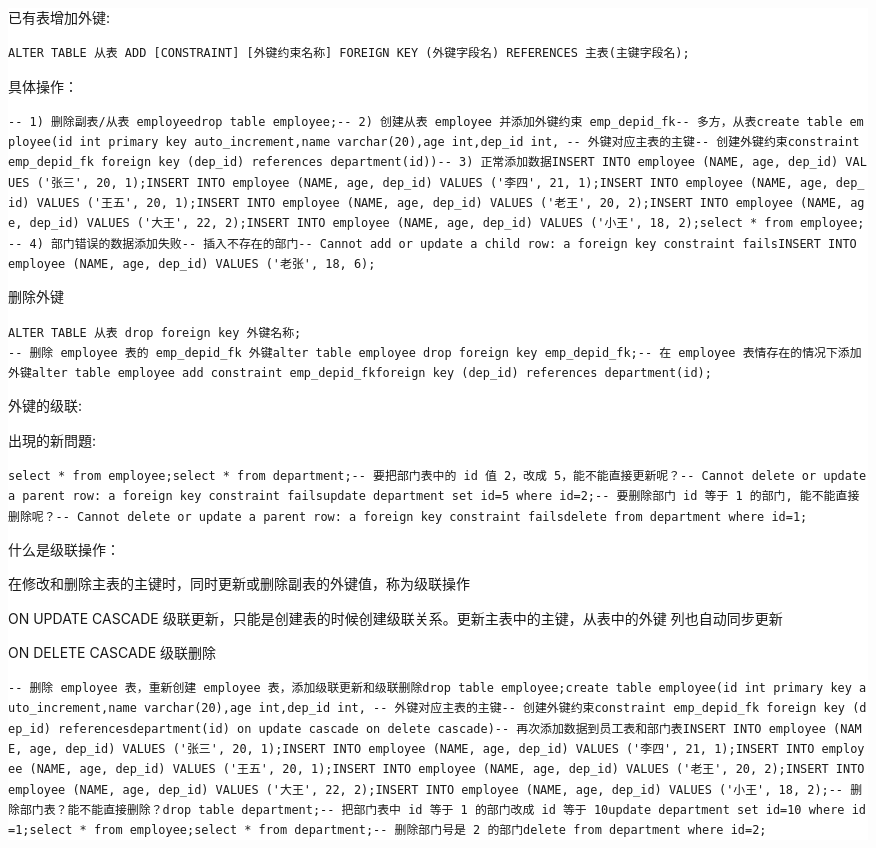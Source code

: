 已有表增加外键:

```
ALTER TABLE 从表 ADD [CONSTRAINT] [外键约束名称] FOREIGN KEY (外键字段名) REFERENCES 主表(主键字段名);
```

具体操作：

```
-- 1) 删除副表/从表 employeedrop table employee;-- 2) 创建从表 employee 并添加外键约束 emp_depid_fk-- 多方，从表create table employee(id int primary key auto_increment,name varchar(20),age int,dep_id int, -- 外键对应主表的主键-- 创建外键约束constraint emp_depid_fk foreign key (dep_id) references department(id))-- 3) 正常添加数据INSERT INTO employee (NAME, age, dep_id) VALUES ('张三', 20, 1);INSERT INTO employee (NAME, age, dep_id) VALUES ('李四', 21, 1);INSERT INTO employee (NAME, age, dep_id) VALUES ('王五', 20, 1);INSERT INTO employee (NAME, age, dep_id) VALUES ('老王', 20, 2);INSERT INTO employee (NAME, age, dep_id) VALUES ('大王', 22, 2);INSERT INTO employee (NAME, age, dep_id) VALUES ('小王', 18, 2);select * from employee;-- 4) 部门错误的数据添加失败-- 插入不存在的部门-- Cannot add or update a child row: a foreign key constraint failsINSERT INTO employee (NAME, age, dep_id) VALUES ('老张', 18, 6);
```

删除外键

```
ALTER TABLE 从表 drop foreign key 外键名称;
-- 删除 employee 表的 emp_depid_fk 外键alter table employee drop foreign key emp_depid_fk;-- 在 employee 表情存在的情况下添加外键alter table employee add constraint emp_depid_fkforeign key (dep_id) references department(id);
```

外键的级联:

出現的新問題:

```
select * from employee;select * from department;-- 要把部门表中的 id 值 2，改成 5，能不能直接更新呢？-- Cannot delete or update a parent row: a foreign key constraint failsupdate department set id=5 where id=2;-- 要删除部门 id 等于 1 的部门, 能不能直接删除呢？-- Cannot delete or update a parent row: a foreign key constraint failsdelete from department where id=1;
```

什么是级联操作：

在修改和删除主表的主键时，同时更新或删除副表的外键值，称为级联操作

ON UPDATE CASCADE 级联更新，只能是创建表的时候创建级联关系。更新主表中的主键，从表中的外键
列也自动同步更新

ON DELETE CASCADE 级联删除

```
-- 删除 employee 表，重新创建 employee 表，添加级联更新和级联删除drop table employee;create table employee(id int primary key auto_increment,name varchar(20),age int,dep_id int, -- 外键对应主表的主键-- 创建外键约束constraint emp_depid_fk foreign key (dep_id) referencesdepartment(id) on update cascade on delete cascade)-- 再次添加数据到员工表和部门表INSERT INTO employee (NAME, age, dep_id) VALUES ('张三', 20, 1);INSERT INTO employee (NAME, age, dep_id) VALUES ('李四', 21, 1);INSERT INTO employee (NAME, age, dep_id) VALUES ('王五', 20, 1);INSERT INTO employee (NAME, age, dep_id) VALUES ('老王', 20, 2);INSERT INTO employee (NAME, age, dep_id) VALUES ('大王', 22, 2);INSERT INTO employee (NAME, age, dep_id) VALUES ('小王', 18, 2);-- 删除部门表？能不能直接删除？drop table department;-- 把部门表中 id 等于 1 的部门改成 id 等于 10update department set id=10 where id=1;select * from employee;select * from department;-- 删除部门号是 2 的部门delete from department where id=2;
```
